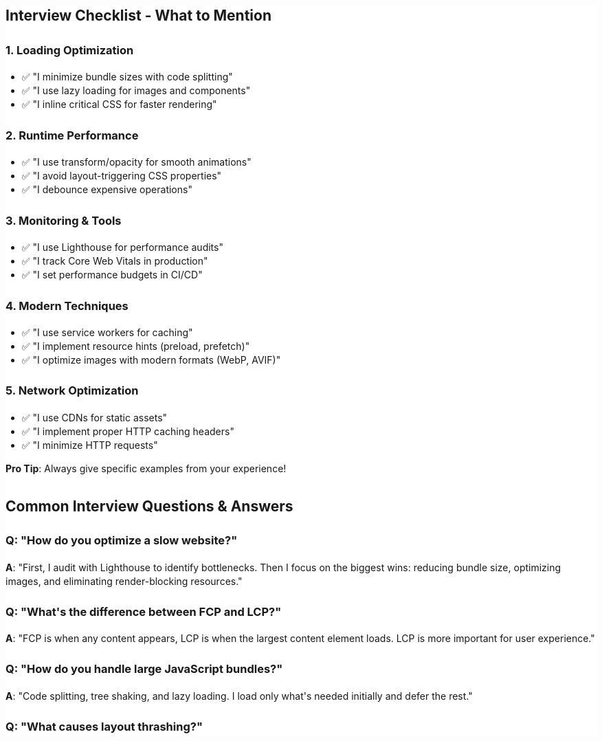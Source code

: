 ## Interview Checklist - What to Mention

### **1. Loading Optimization**

- ✅ "I minimize bundle sizes with code splitting"
- ✅ "I use lazy loading for images and components"
- ✅ "I inline critical CSS for faster rendering"

### **2. Runtime Performance**

- ✅ "I use transform/opacity for smooth animations"
- ✅ "I avoid layout-triggering CSS properties"
- ✅ "I debounce expensive operations"

### **3. Monitoring & Tools**

- ✅ "I use Lighthouse for performance audits"
- ✅ "I track Core Web Vitals in production"
- ✅ "I set performance budgets in CI/CD"

### **4. Modern Techniques**

- ✅ "I use service workers for caching"
- ✅ "I implement resource hints (preload, prefetch)"
- ✅ "I optimize images with modern formats (WebP, AVIF)"

### **5. Network Optimization**

- ✅ "I use CDNs for static assets"
- ✅ "I implement proper HTTP caching headers"
- ✅ "I minimize HTTP requests"

**Pro Tip**: Always give specific examples from your experience!

## Common Interview Questions & Answers

### **Q: "How do you optimize a slow website?"**

**A**: "First, I audit with Lighthouse to identify bottlenecks. Then I focus on the biggest wins: reducing bundle size, optimizing images, and eliminating render-blocking resources."

### **Q: "What's the difference between FCP and LCP?"**

**A**: "FCP is when any content appears, LCP is when the largest content element loads. LCP is more important for user experience."

### **Q: "How do you handle large JavaScript bundles?"**

**A**: "Code splitting, tree shaking, and lazy loading. I load only what's needed initially and defer the rest."

### **Q: "What causes layout thrashing?"**
